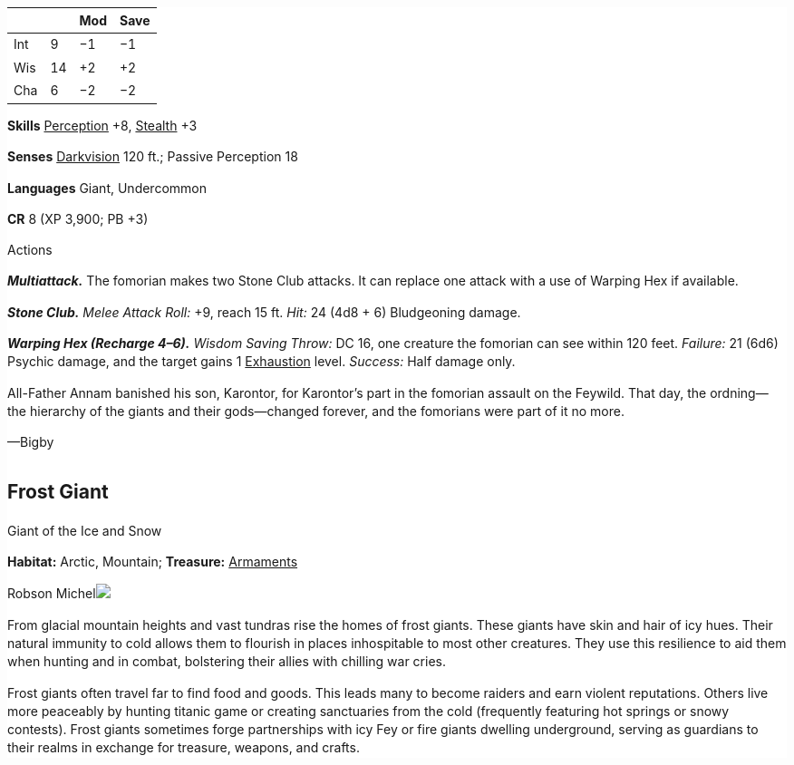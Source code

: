 |||Mod|Save|
|---|---|---|---|
|Int|9|−1|−1|
|Wis|14|+2|+2|
|Cha|6|−2|−2|

**Skills** [Perception](https://www.dndbeyond.com/sources/dnd/free-rules/playing-the-game#Skills) +8, [Stealth](https://www.dndbeyond.com/sources/dnd/free-rules/playing-the-game#Skills) +3

**Senses** [Darkvision](https://www.dndbeyond.com/sources/dnd/free-rules/rules-glossary#Darkvision) 120 ft.; Passive Perception 18

**Languages** Giant, Undercommon

**CR** 8 (XP 3,900; PB +3)

Actions

**_Multiattack._** The fomorian makes two Stone Club attacks. It can replace one attack with a use of Warping Hex if available.

**_Stone Club._** _Melee Attack Roll:_ +9, reach 15 ft. _Hit:_ 24 (4d8 + 6) Bludgeoning damage.

**_Warping Hex (Recharge 4–6)._** _Wisdom Saving Throw:_ DC 16, one creature the fomorian can see within 120 feet. _Failure:_ 21 (6d6) Psychic damage, and the target gains 1 [Exhaustion](https://www.dndbeyond.com/sources/dnd/free-rules/rules-glossary#ExhaustionCondition) level. _Success:_ Half damage only.

All-Father Annam banished his son, Karontor, for Karontor’s part in the fomorian assault on the Feywild. That day, the ordning—the hierarchy of the giants and their gods—changed forever, and the fomorians were part of it no more.

—Bigby

## [](https://www.dndbeyond.com/sources/dnd/mm-2024/monsters-f#FrostGiant)Frost Giant

Giant of the Ice and Snow

**Habitat:** Arctic, Mountain; **Treasure:** [Armaments](https://www.dndbeyond.com/sources/dnd/dmg-2024/random-magic-items#ArmamentsTables)

Robson Michel[![](https://media.dndbeyond.com/compendium-images/mm/hAxSwXnO1TSUruhZ/06-008.frost-giants.png)](https://media.dndbeyond.com/compendium-images/mm/hAxSwXnO1TSUruhZ/06-008.frost-giants.png)

From glacial mountain heights and vast tundras rise the homes of frost giants. These giants have skin and hair of icy hues. Their natural immunity to cold allows them to flourish in places inhospitable to most other creatures. They use this resilience to aid them when hunting and in combat, bolstering their allies with chilling war cries.

Frost giants often travel far to find food and goods. This leads many to become raiders and earn violent reputations. Others live more peaceably by hunting titanic game or creating sanctuaries from the cold (frequently featuring hot springs or snowy contests). Frost giants sometimes forge partnerships with icy Fey or fire giants dwelling underground, serving as guardians to their realms in exchange for treasure, weapons, and crafts.
